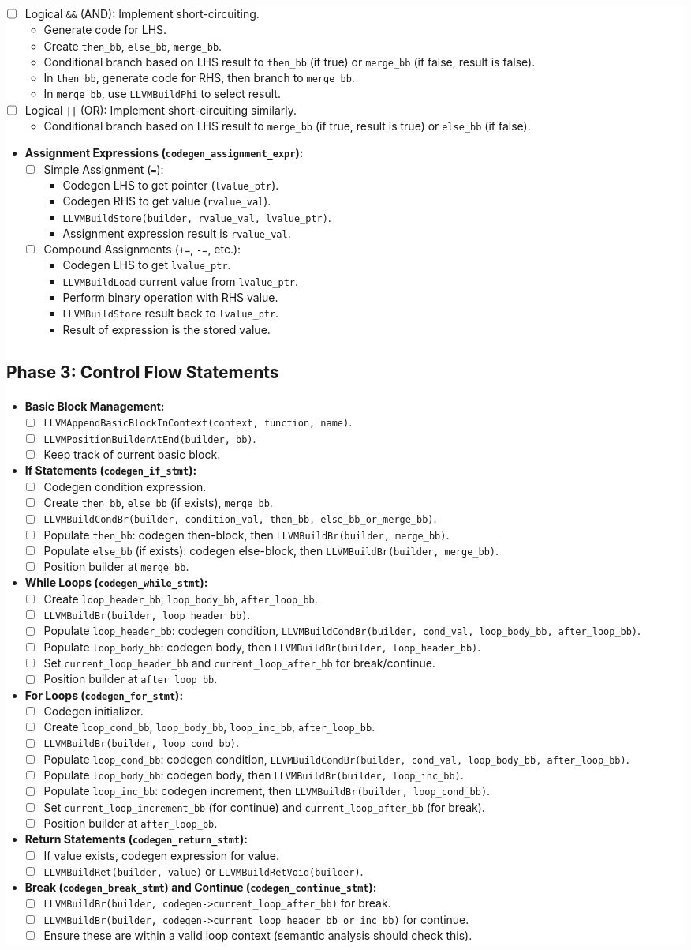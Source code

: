   - [ ] Logical `&&` (AND): Implement short-circuiting.
    - Generate code for LHS.
    - Create `then_bb`, `else_bb`, `merge_bb`.
    - Conditional branch based on LHS result to `then_bb` (if true) or `merge_bb` (if false, result is false).
    - In `then_bb`, generate code for RHS, then branch to `merge_bb`.
    - In `merge_bb`, use `LLVMBuildPhi` to select result.
  - [ ] Logical `||` (OR): Implement short-circuiting similarly.
    - Conditional branch based on LHS result to `merge_bb` (if true, result is true) or `else_bb` (if false).
- **Assignment Expressions (`codegen_assignment_expr`):**
  - [ ] Simple Assignment (`=`):
    - Codegen LHS to get pointer (`lvalue_ptr`).
    - Codegen RHS to get value (`rvalue_val`).
    - `LLVMBuildStore(builder, rvalue_val, lvalue_ptr)`.
    - Assignment expression result is `rvalue_val`.
  - [ ] Compound Assignments (`+=`, `-=`, etc.):
    - Codegen LHS to get `lvalue_ptr`.
    - `LLVMBuildLoad` current value from `lvalue_ptr`.
    - Perform binary operation with RHS value.
    - `LLVMBuildStore` result back to `lvalue_ptr`.
    - Result of expression is the stored value.

## Phase 3: Control Flow Statements

- **Basic Block Management:**
  - [ ] `LLVMAppendBasicBlockInContext(context, function, name)`.
  - [ ] `LLVMPositionBuilderAtEnd(builder, bb)`.
  - [ ] Keep track of current basic block.
- **If Statements (`codegen_if_stmt`):**
  - [ ] Codegen condition expression.
  - [ ] Create `then_bb`, `else_bb` (if exists), `merge_bb`.
  - [ ] `LLVMBuildCondBr(builder, condition_val, then_bb, else_bb_or_merge_bb)`.
  - [ ] Populate `then_bb`: codegen then-block, then `LLVMBuildBr(builder, merge_bb)`.
  - [ ] Populate `else_bb` (if exists): codegen else-block, then `LLVMBuildBr(builder, merge_bb)`.
  - [ ] Position builder at `merge_bb`.
- **While Loops (`codegen_while_stmt`):**
  - [ ] Create `loop_header_bb`, `loop_body_bb`, `after_loop_bb`.
  - [ ] `LLVMBuildBr(builder, loop_header_bb)`.
  - [ ] Populate `loop_header_bb`: codegen condition, `LLVMBuildCondBr(builder, cond_val, loop_body_bb, after_loop_bb)`.
  - [ ] Populate `loop_body_bb`: codegen body, then `LLVMBuildBr(builder, loop_header_bb)`.
  - [ ] Set `current_loop_header_bb` and `current_loop_after_bb` for break/continue.
  - [ ] Position builder at `after_loop_bb`.
- **For Loops (`codegen_for_stmt`):**
  - [ ] Codegen initializer.
  - [ ] Create `loop_cond_bb`, `loop_body_bb`, `loop_inc_bb`, `after_loop_bb`.
  - [ ] `LLVMBuildBr(builder, loop_cond_bb)`.
  - [ ] Populate `loop_cond_bb`: codegen condition, `LLVMBuildCondBr(builder, cond_val, loop_body_bb, after_loop_bb)`.
  - [ ] Populate `loop_body_bb`: codegen body, then `LLVMBuildBr(builder, loop_inc_bb)`.
  - [ ] Populate `loop_inc_bb`: codegen increment, then `LLVMBuildBr(builder, loop_cond_bb)`.
  - [ ] Set `current_loop_increment_bb` (for continue) and `current_loop_after_bb` (for break).
  - [ ] Position builder at `after_loop_bb`.
- **Return Statements (`codegen_return_stmt`):**
  - [ ] If value exists, codegen expression for value.
  - [ ] `LLVMBuildRet(builder, value)` or `LLVMBuildRetVoid(builder)`.
- **Break (`codegen_break_stmt`) and Continue (`codegen_continue_stmt`):**
  - [ ] `LLVMBuildBr(builder, codegen->current_loop_after_bb)` for break.
  - [ ] `LLVMBuildBr(builder, codegen->current_loop_header_bb_or_inc_bb)` for continue.
  - [ ] Ensure these are within a valid loop context (semantic analysis should check this).
